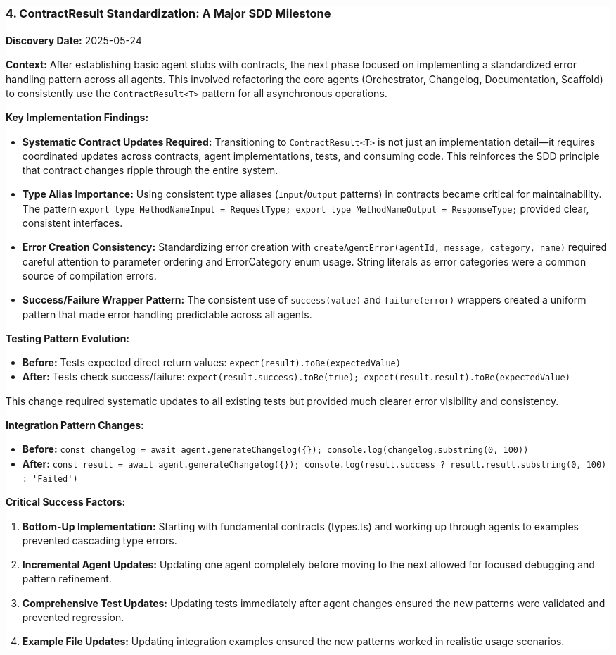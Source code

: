 
### 4. ContractResult<T> Standardization: A Major SDD Milestone

**Discovery Date:** 2025-05-24

**Context:**
After establishing basic agent stubs with contracts, the next phase focused on implementing a standardized error handling pattern across all agents. This involved refactoring the core agents (Orchestrator, Changelog, Documentation, Scaffold) to consistently use the `ContractResult<T>` pattern for all asynchronous operations.

**Key Implementation Findings:**

- **Systematic Contract Updates Required:** Transitioning to `ContractResult<T>` is not just an implementation detail—it requires coordinated updates across contracts, agent implementations, tests, and consuming code. This reinforces the SDD principle that contract changes ripple through the entire system.

- **Type Alias Importance:** Using consistent type aliases (`Input`/`Output` patterns) in contracts became critical for maintainability. The pattern `export type MethodNameInput = RequestType; export type MethodNameOutput = ResponseType;` provided clear, consistent interfaces.

- **Error Creation Consistency:** Standardizing error creation with `createAgentError(agentId, message, category, name)` required careful attention to parameter ordering and ErrorCategory enum usage. String literals as error categories were a common source of compilation errors.

- **Success/Failure Wrapper Pattern:** The consistent use of `success(value)` and `failure(error)` wrappers created a uniform pattern that made error handling predictable across all agents.

**Testing Pattern Evolution:**

- **Before:** Tests expected direct return values: `expect(result).toBe(expectedValue)`
- **After:** Tests check success/failure: `expect(result.success).toBe(true); expect(result.result).toBe(expectedValue)`

This change required systematic updates to all existing tests but provided much clearer error visibility and consistency.

**Integration Pattern Changes:**

- **Before:** `const changelog = await agent.generateChangelog({}); console.log(changelog.substring(0, 100))`
- **After:** `const result = await agent.generateChangelog({}); console.log(result.success ? result.result.substring(0, 100) : 'Failed')`

**Critical Success Factors:**

1. **Bottom-Up Implementation:** Starting with fundamental contracts (types.ts) and working up through agents to examples prevented cascading type errors.

2. **Incremental Agent Updates:** Updating one agent completely before moving to the next allowed for focused debugging and pattern refinement.

3. **Comprehensive Test Updates:** Updating tests immediately after agent changes ensured the new patterns were validated and prevented regression.

4. **Example File Updates:** Updating integration examples ensured the new patterns worked in realistic usage scenarios.
